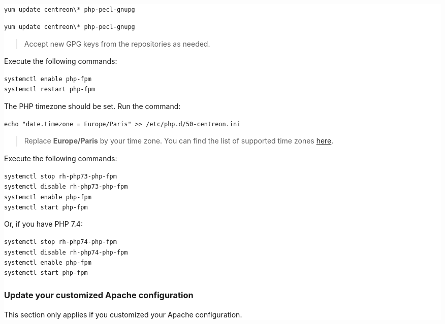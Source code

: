 ```shell
yum update centreon\* php-pecl-gnupg
```

</TabItem>
<TabItem value="CentOS 7" label="CentOS 7">

```shell
yum update centreon\* php-pecl-gnupg
```

</TabItem>
</Tabs>

> Accept new GPG keys from the repositories as needed.

<Tabs groupId="sync">
<TabItem value="Alma / RHEL / Oracle Linux 8" label="Alma / RHEL / Oracle Linux 8">

Execute the following commands:
```shell
systemctl enable php-fpm
systemctl restart php-fpm
```

</TabItem>
<TabItem value="CentOS 7" label="CentOS 7">

The PHP timezone should be set. Run the command:
```shell
echo "date.timezone = Europe/Paris" >> /etc/php.d/50-centreon.ini
```

> Replace **Europe/Paris** by your time zone. You can find the list of
> supported time zones [here](http://php.net/manual/en/timezones.php).

Execute the following commands:
```shell
systemctl stop rh-php73-php-fpm
systemctl disable rh-php73-php-fpm
systemctl enable php-fpm
systemctl start php-fpm
```

Or, if you have PHP 7.4:
```shell
systemctl stop rh-php74-php-fpm
systemctl disable rh-php74-php-fpm
systemctl enable php-fpm
systemctl start php-fpm
```

</TabItem>
</Tabs>

### Update your customized Apache configuration

This section only applies if you customized your Apache configuration.

<Tabs groupId="sync">
<TabItem value="RHEL / Oracle Linux 8" label="RHEL / Oracle Linux 8">
